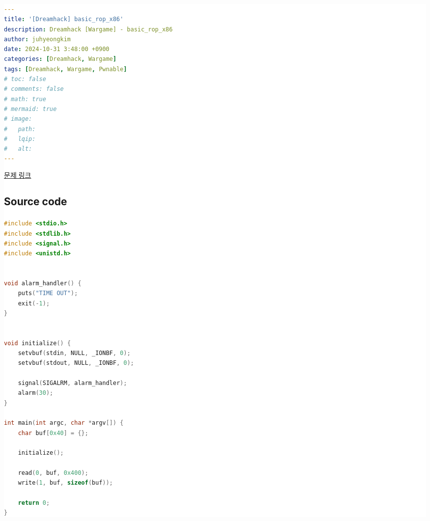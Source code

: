 ```yaml
---
title: '[Dreamhack] basic_rop_x86'
description: Dreamhack [Wargame] - basic_rop_x86
author: juhyeongkim
date: 2024-10-31 3:48:00 +0900
categories: [Dreamhack, Wargame]
tags: [Dreamhack, Wargame, Pwnable]
# toc: false
# comments: false
# math: true
# mermaid: true
# image:
#   path: 
#   lqip: 
#   alt: 
---
```


[문제 링크](https://dreamhack.io/wargame/challenges/30)

## Source code

```c
#include <stdio.h>
#include <stdlib.h>
#include <signal.h>
#include <unistd.h>


void alarm_handler() {
    puts("TIME OUT");
    exit(-1);
}


void initialize() {
    setvbuf(stdin, NULL, _IONBF, 0);
    setvbuf(stdout, NULL, _IONBF, 0);

    signal(SIGALRM, alarm_handler);
    alarm(30);
}

int main(int argc, char *argv[]) {
    char buf[0x40] = {};

    initialize();

    read(0, buf, 0x400);
    write(1, buf, sizeof(buf));

    return 0;
}
```
